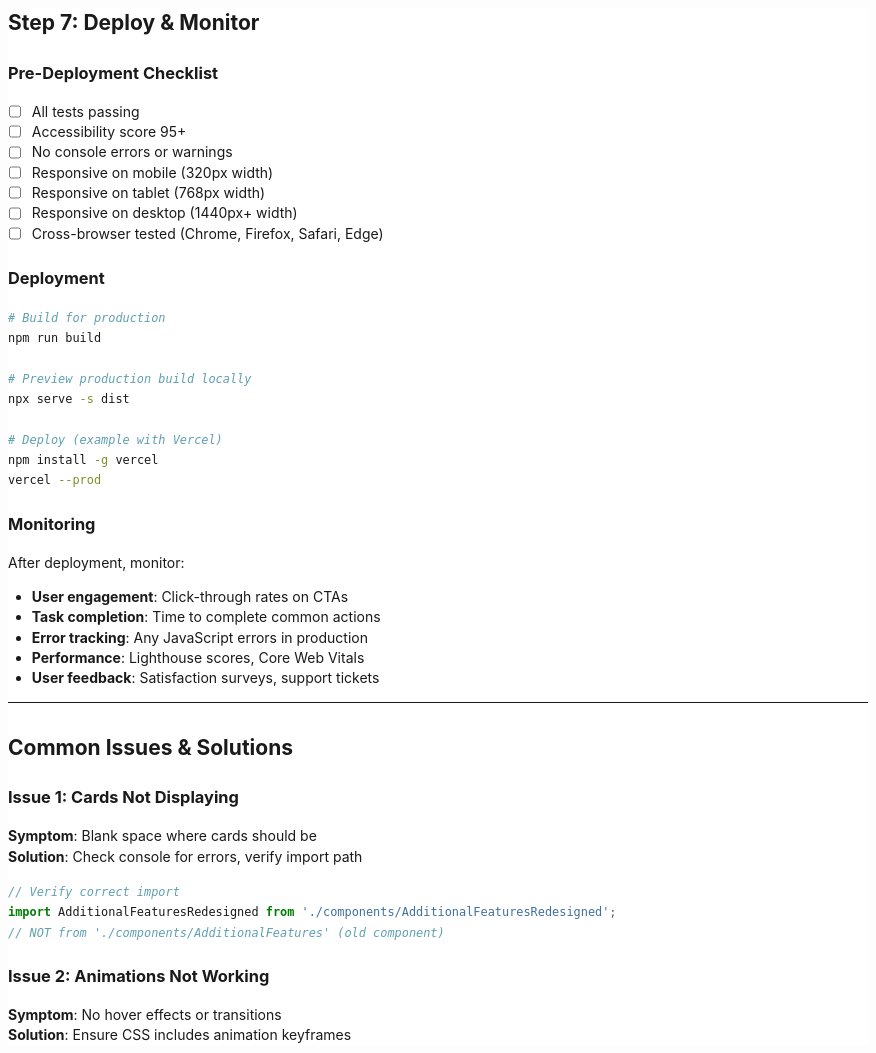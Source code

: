 
## Step 7: Deploy & Monitor

### Pre-Deployment Checklist

- [ ] All tests passing
- [ ] Accessibility score 95+
- [ ] No console errors or warnings
- [ ] Responsive on mobile (320px width)
- [ ] Responsive on tablet (768px width)
- [ ] Responsive on desktop (1440px+ width)
- [ ] Cross-browser tested (Chrome, Firefox, Safari, Edge)

### Deployment

```bash
# Build for production
npm run build

# Preview production build locally
npx serve -s dist

# Deploy (example with Vercel)
npm install -g vercel
vercel --prod
```

### Monitoring

After deployment, monitor:
- **User engagement**: Click-through rates on CTAs
- **Task completion**: Time to complete common actions
- **Error tracking**: Any JavaScript errors in production
- **Performance**: Lighthouse scores, Core Web Vitals
- **User feedback**: Satisfaction surveys, support tickets

---

## Common Issues & Solutions

### Issue 1: Cards Not Displaying
**Symptom**: Blank space where cards should be  
**Solution**: Check console for errors, verify import path

```typescript
// Verify correct import
import AdditionalFeaturesRedesigned from './components/AdditionalFeaturesRedesigned';
// NOT from './components/AdditionalFeatures' (old component)
```

### Issue 2: Animations Not Working
**Symptom**: No hover effects or transitions  
**Solution**: Ensure CSS includes animation keyframes

